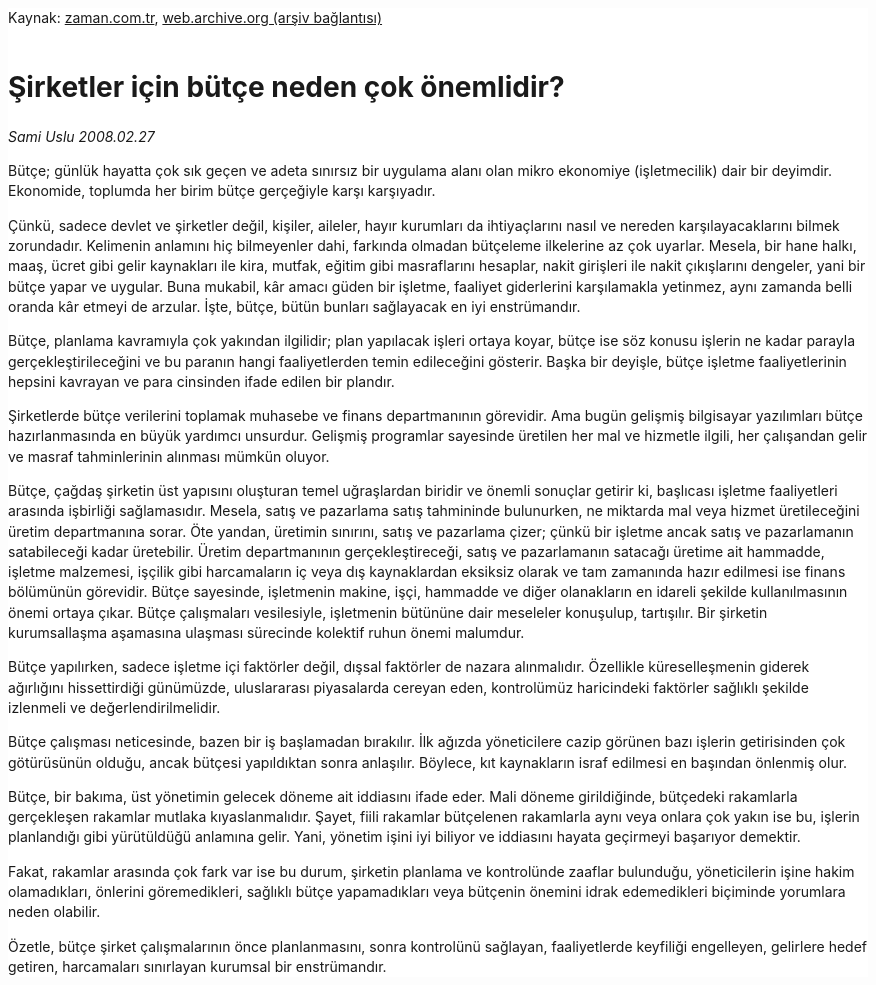Kaynak: [zaman.com.tr](http://zaman.com.tr/yazar.do?yazino=651218), [web.archive.org (arşiv bağlantısı)](http://web.archive.org/web/20080506152335/http://www.zaman.com.tr:80/yazar.do?yazino=651218)
# Şirketler için bütçe neden çok önemlidir?

*Sami Uslu 2008.02.27*

<tr><td class="metin" colspan="2" style="padding-top: 20px; padding-left: 5px; padding-right: 10px;">Bütçe; günlük hayatta çok sık geçen ve adeta sınırsız bir uygulama alanı olan mikro ekonomiye (işletmecilik) dair bir deyimdir. Ekonomide, toplumda her birim bütçe gerçeğiyle karşı karşıyadır.</td></tr><tr><td class="metin" colspan="2" style="padding-top: 20px; padding-left: 5px; padding-right: 10px;"><p>Çünkü, sadece devlet ve şirketler değil, kişiler, aileler, hayır kurumları da ihtiyaçlarını nasıl ve nereden karşılayacaklarını bilmek zorundadır. Kelimenin anlamını hiç bilmeyenler dahi, farkında olmadan bütçeleme ilkelerine az çok uyarlar. Mesela, bir hane halkı, maaş, ücret gibi gelir kaynakları ile kira, mutfak, eğitim gibi masraflarını hesaplar, nakit girişleri ile nakit çıkışlarını dengeler, yani bir bütçe yapar ve uygular. Buna mukabil, kâr amacı güden bir işletme, faaliyet giderlerini karşılamakla yetinmez, aynı zamanda belli oranda kâr etmeyi de arzular. İşte, bütçe, bütün bunları sağlayacak en iyi enstrümandır.
<p>Bütçe, planlama kavramıyla çok yakından ilgilidir; plan yapılacak işleri ortaya koyar, bütçe ise söz konusu işlerin ne kadar parayla gerçekleştirileceğini ve bu paranın hangi faaliyetlerden temin edileceğini gösterir. Başka bir deyişle, bütçe işletme faaliyetlerinin hepsini kavrayan ve para cinsinden ifade edilen bir plandır. 
<p>Şirketlerde bütçe verilerini toplamak muhasebe ve finans departmanının görevidir. Ama bugün gelişmiş bilgisayar yazılımları bütçe hazırlanmasında en büyük yardımcı unsurdur. Gelişmiş programlar sayesinde üretilen her mal ve hizmetle ilgili, her çalışandan gelir ve masraf tahminlerinin alınması mümkün oluyor. 
<p>Bütçe, çağdaş şirketin üst yapısını oluşturan temel uğraşlardan biridir ve önemli sonuçlar getirir ki, başlıcası işletme faaliyetleri arasında işbirliği sağlamasıdır. Mesela, satış ve pazarlama satış tahmininde bulunurken, ne miktarda mal veya hizmet üretileceğini üretim departmanına sorar. Öte yandan, üretimin sınırını, satış ve pazarlama çizer; çünkü bir işletme ancak satış ve pazarlamanın satabileceği kadar üretebilir. Üretim departmanının gerçekleştireceği, satış ve pazarlamanın satacağı üretime ait hammadde, işletme malzemesi, işçilik gibi harcamaların iç veya dış kaynaklardan eksiksiz olarak ve tam zamanında hazır edilmesi ise finans bölümünün görevidir. Bütçe sayesinde, işletmenin makine, işçi, hammadde ve diğer olanakların en idareli şekilde kullanılmasının önemi ortaya çıkar. Bütçe çalışmaları vesilesiyle, işletmenin bütününe dair meseleler konuşulup, tartışılır. Bir şirketin kurumsallaşma aşamasına ulaşması sürecinde kolektif ruhun önemi malumdur.
<p>Bütçe yapılırken, sadece işletme içi faktörler değil, dışsal faktörler de nazara alınmalıdır. Özellikle küreselleşmenin giderek ağırlığını hissettirdiği günümüzde, uluslararası piyasalarda cereyan eden, kontrolümüz haricindeki faktörler sağlıklı şekilde izlenmeli ve değerlendirilmelidir.
<p>Bütçe çalışması neticesinde, bazen bir iş başlamadan bırakılır. İlk ağızda yöneticilere cazip görünen bazı işlerin getirisinden çok götürüsünün olduğu, ancak bütçesi yapıldıktan sonra anlaşılır. Böylece, kıt kaynakların israf edilmesi en başından önlenmiş olur.
<p>Bütçe, bir bakıma, üst yönetimin gelecek döneme ait iddiasını ifade eder. Mali döneme girildiğinde, bütçedeki rakamlarla gerçekleşen rakamlar mutlaka kıyaslanmalıdır. Şayet, fiili rakamlar bütçelenen rakamlarla aynı veya onlara çok yakın ise bu, işlerin planlandığı gibi yürütüldüğü anlamına gelir. Yani, yönetim işini iyi biliyor ve iddiasını hayata geçirmeyi başarıyor demektir.
<p>Fakat, rakamlar arasında çok fark var ise bu durum, şirketin planlama ve kontrolünde zaaflar bulunduğu, yöneticilerin işine hakim olamadıkları, önlerini göremedikleri, sağlıklı bütçe yapamadıkları veya bütçenin önemini idrak edemedikleri biçiminde yorumlara neden olabilir.
<p>Özetle, bütçe şirket çalışmalarının önce planlanmasını, sonra kontrolünü sağlayan, faaliyetlerde keyfiliği engelleyen, gelirlere hedef getiren, harcamaları sınırlayan kurumsal bir enstrümandır.<br/></p></p></p></p></p></p></p></p></p></td></tr>
